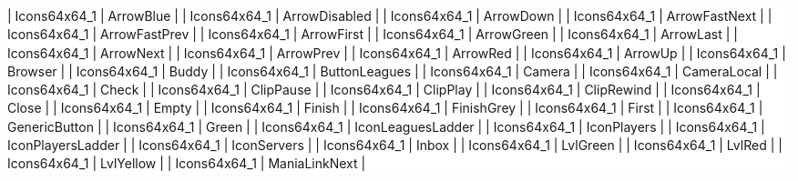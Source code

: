 | Icons64x64_1           | ArrowBlue                 |
| Icons64x64_1           | ArrowDisabled             |
| Icons64x64_1           | ArrowDown                 |
| Icons64x64_1           | ArrowFastNext             |
| Icons64x64_1           | ArrowFastPrev             |
| Icons64x64_1           | ArrowFirst                |
| Icons64x64_1           | ArrowGreen                |
| Icons64x64_1           | ArrowLast                 |
| Icons64x64_1           | ArrowNext                 |
| Icons64x64_1           | ArrowPrev                 |
| Icons64x64_1           | ArrowRed                  |
| Icons64x64_1           | ArrowUp                   |
| Icons64x64_1           | Browser                   |
| Icons64x64_1           | Buddy                     |
| Icons64x64_1           | ButtonLeagues             |
| Icons64x64_1           | Camera                    |
| Icons64x64_1           | CameraLocal               |
| Icons64x64_1           | Check                     |
| Icons64x64_1           | ClipPause                 |
| Icons64x64_1           | ClipPlay                  |
| Icons64x64_1           | ClipRewind                |
| Icons64x64_1           | Close                     |
| Icons64x64_1           | Empty                     |
| Icons64x64_1           | Finish                    |
| Icons64x64_1           | FinishGrey                |
| Icons64x64_1           | First                     |
| Icons64x64_1           | GenericButton             |
| Icons64x64_1           | Green                     |
| Icons64x64_1           | IconLeaguesLadder         |
| Icons64x64_1           | IconPlayers               |
| Icons64x64_1           | IconPlayersLadder         |
| Icons64x64_1           | IconServers               |
| Icons64x64_1           | Inbox                     |
| Icons64x64_1           | LvlGreen                  |
| Icons64x64_1           | LvlRed                    |
| Icons64x64_1           | LvlYellow                 |
| Icons64x64_1           | ManiaLinkNext             |